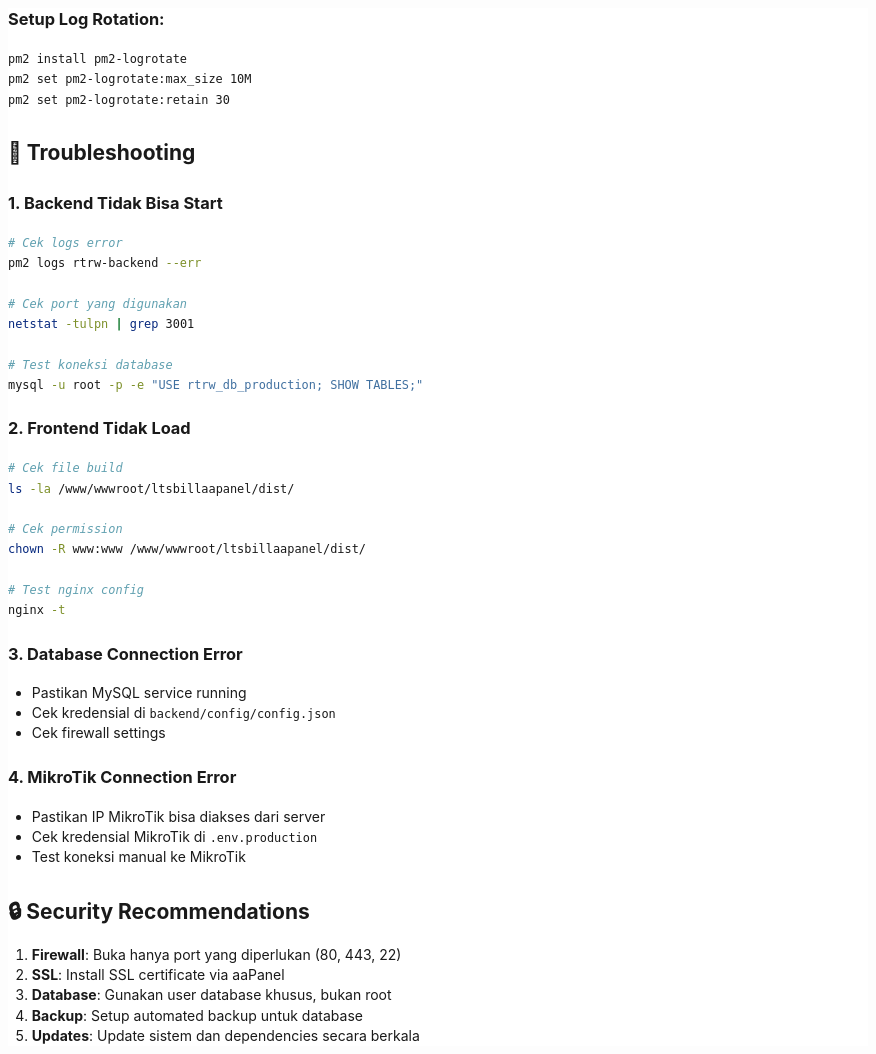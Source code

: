 ### Setup Log Rotation:
```bash
pm2 install pm2-logrotate
pm2 set pm2-logrotate:max_size 10M
pm2 set pm2-logrotate:retain 30
```

## 🔧 Troubleshooting

### 1. Backend Tidak Bisa Start
```bash
# Cek logs error
pm2 logs rtrw-backend --err

# Cek port yang digunakan
netstat -tulpn | grep 3001

# Test koneksi database
mysql -u root -p -e "USE rtrw_db_production; SHOW TABLES;"
```

### 2. Frontend Tidak Load
```bash
# Cek file build
ls -la /www/wwwroot/ltsbillaapanel/dist/

# Cek permission
chown -R www:www /www/wwwroot/ltsbillaapanel/dist/

# Test nginx config
nginx -t
```

### 3. Database Connection Error
- Pastikan MySQL service running
- Cek kredensial di `backend/config/config.json`
- Cek firewall settings

### 4. MikroTik Connection Error
- Pastikan IP MikroTik bisa diakses dari server
- Cek kredensial MikroTik di `.env.production`
- Test koneksi manual ke MikroTik

## 🔒 Security Recommendations

1. **Firewall**: Buka hanya port yang diperlukan (80, 443, 22)
2. **SSL**: Install SSL certificate via aaPanel
3. **Database**: Gunakan user database khusus, bukan root
4. **Backup**: Setup automated backup untuk database
5. **Updates**: Update sistem dan dependencies secara berkala
